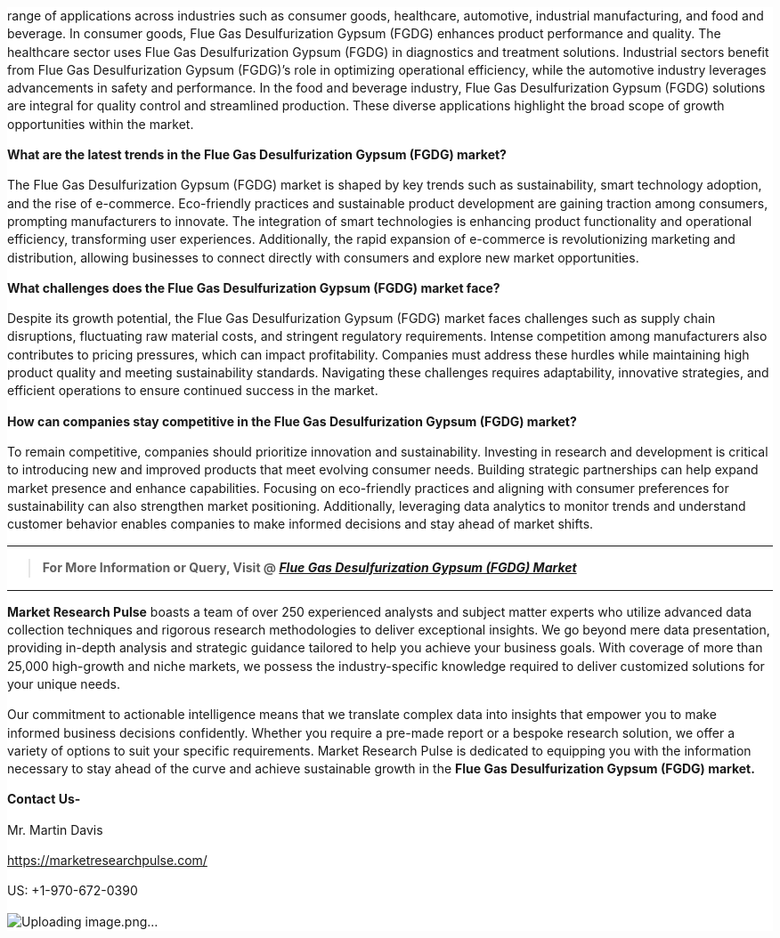 range of applications across industries such as consumer goods, healthcare, automotive, industrial manufacturing, and food and beverage. In consumer goods, Flue Gas Desulfurization Gypsum (FGDG) enhances product performance and quality. The healthcare sector uses Flue Gas Desulfurization Gypsum (FGDG) in diagnostics and treatment solutions. Industrial sectors benefit from Flue Gas Desulfurization Gypsum (FGDG)&rsquo;s role in optimizing operational efficiency, while the automotive industry leverages advancements in safety and performance. In the food and beverage industry, Flue Gas Desulfurization Gypsum (FGDG) solutions are integral for quality control and streamlined production. These diverse applications highlight the broad scope of growth opportunities within the market.</p><p><strong>What are the latest trends in the Flue Gas Desulfurization Gypsum (FGDG) market?</strong></p><p>The Flue Gas Desulfurization Gypsum (FGDG) market is shaped by key trends such as sustainability, smart technology adoption, and the rise of e-commerce. Eco-friendly practices and sustainable product development are gaining traction among consumers, prompting manufacturers to innovate. The integration of smart technologies is enhancing product functionality and operational efficiency, transforming user experiences. Additionally, the rapid expansion of e-commerce is revolutionizing marketing and distribution, allowing businesses to connect directly with consumers and explore new market opportunities.</p><p><strong>What challenges does the Flue Gas Desulfurization Gypsum (FGDG) market face?</strong></p><p>Despite its growth potential, the Flue Gas Desulfurization Gypsum (FGDG) market faces challenges such as supply chain disruptions, fluctuating raw material costs, and stringent regulatory requirements. Intense competition among manufacturers also contributes to pricing pressures, which can impact profitability. Companies must address these hurdles while maintaining high product quality and meeting sustainability standards. Navigating these challenges requires adaptability, innovative strategies, and efficient operations to ensure continued success in the market.</p><p><strong>How can companies stay competitive in the Flue Gas Desulfurization Gypsum (FGDG) market?</strong></p><p>To remain competitive, companies should prioritize innovation and sustainability. Investing in research and development is critical to introducing new and improved products that meet evolving consumer needs. Building strategic partnerships can help expand market presence and enhance capabilities. Focusing on eco-friendly practices and aligning with consumer preferences for sustainability can also strengthen market positioning. Additionally, leveraging data analytics to monitor trends and understand customer behavior enables companies to make informed decisions and stay ahead of market shifts.</p><hr /><blockquote><p><strong>For More Information or Query, Visit @&nbsp;<em><a href="https://marketresearchpulse.com/report/41882/flue-gas-desulfurization-gypsum-fgdg-market?utm_source=Linkedin&utm_medium=091">Flue Gas Desulfurization Gypsum (FGDG) Market</a></em></strong></p></blockquote><hr /><p><strong>Market Research Pulse</strong> boasts a team of over 250 experienced analysts and subject matter experts who utilize advanced data collection techniques and rigorous research methodologies to deliver exceptional insights. We go beyond mere data presentation, providing in-depth analysis and strategic guidance tailored to help you achieve your business goals. With coverage of more than 25,000 high-growth and niche markets, we possess the industry-specific knowledge required to deliver customized solutions for your unique needs.</p><p>Our commitment to actionable intelligence means that we translate complex data into insights that empower you to make informed business decisions confidently. Whether you require a pre-made report or a bespoke research solution, we offer a variety of options to suit your specific requirements. Market Research Pulse is dedicated to equipping you with the information necessary to stay ahead of the curve and achieve sustainable growth in the <strong>Flue Gas Desulfurization Gypsum (FGDG) market.</strong></p><p><strong>Contact Us-</strong></p><p>Mr. Martin Davis</p><p>https://marketresearchpulse.com/</p><p>US: +1-970-672-0390</p>
![Uploading image.png…]()
